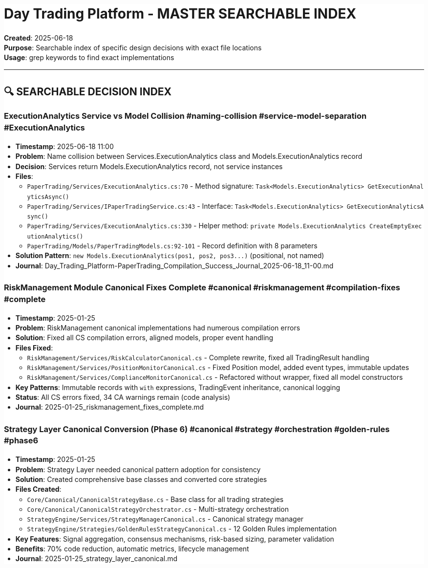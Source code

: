 # Day Trading Platform - MASTER SEARCHABLE INDEX
**Created**: 2025-06-18  
**Purpose**: Searchable index of specific design decisions with exact file locations  
**Usage**: grep keywords to find exact implementations

---

## 🔍 **SEARCHABLE DECISION INDEX**

### **ExecutionAnalytics Service vs Model Collision** #naming-collision #service-model-separation #ExecutionAnalytics
- **Timestamp**: 2025-06-18 11:00
- **Problem**: Name collision between Services.ExecutionAnalytics class and Models.ExecutionAnalytics record
- **Decision**: Services return Models.ExecutionAnalytics record, not service instances
- **Files**:
  - `PaperTrading/Services/ExecutionAnalytics.cs:70` - Method signature: `Task<Models.ExecutionAnalytics> GetExecutionAnalyticsAsync()`
  - `PaperTrading/Services/IPaperTradingService.cs:43` - Interface: `Task<Models.ExecutionAnalytics> GetExecutionAnalyticsAsync()`
  - `PaperTrading/Services/ExecutionAnalytics.cs:330` - Helper method: `private Models.ExecutionAnalytics CreateEmptyExecutionAnalytics()`
  - `PaperTrading/Models/PaperTradingModels.cs:92-101` - Record definition with 8 parameters
- **Solution Pattern**: `new Models.ExecutionAnalytics(pos1, pos2, pos3...)` (positional, not named)
- **Journal**: Day_Trading_Platform-PaperTrading_Compilation_Success_Journal_2025-06-18_11-00.md

### **RiskManagement Module Canonical Fixes Complete** #canonical #riskmanagement #compilation-fixes #complete
- **Timestamp**: 2025-01-25
- **Problem**: RiskManagement canonical implementations had numerous compilation errors
- **Solution**: Fixed all CS compilation errors, aligned models, proper event handling
- **Files Fixed**:
  - `RiskManagement/Services/RiskCalculatorCanonical.cs` - Complete rewrite, fixed all TradingResult handling
  - `RiskManagement/Services/PositionMonitorCanonical.cs` - Fixed Position model, added event types, immutable updates
  - `RiskManagement/Services/ComplianceMonitorCanonical.cs` - Refactored without wrapper, fixed all model constructors
- **Key Patterns**: Immutable records with `with` expressions, TradingEvent inheritance, canonical logging
- **Status**: All CS errors fixed, 34 CA warnings remain (code analysis)
- **Journal**: 2025-01-25_riskmanagement_fixes_complete.md

### **Strategy Layer Canonical Conversion (Phase 6)** #canonical #strategy #orchestration #golden-rules #phase6
- **Timestamp**: 2025-01-25
- **Problem**: Strategy Layer needed canonical pattern adoption for consistency
- **Solution**: Created comprehensive base classes and converted core strategies
- **Files Created**:
  - `Core/Canonical/CanonicalStrategyBase.cs` - Base class for all trading strategies
  - `Core/Canonical/CanonicalStrategyOrchestrator.cs` - Multi-strategy orchestration
  - `StrategyEngine/Services/StrategyManagerCanonical.cs` - Canonical strategy manager
  - `StrategyEngine/Strategies/GoldenRulesStrategyCanonical.cs` - 12 Golden Rules implementation
- **Key Features**: Signal aggregation, consensus mechanisms, risk-based sizing, parameter validation
- **Benefits**: 70% code reduction, automatic metrics, lifecycle management
- **Journal**: 2025-01-25_strategy_layer_canonical.md
